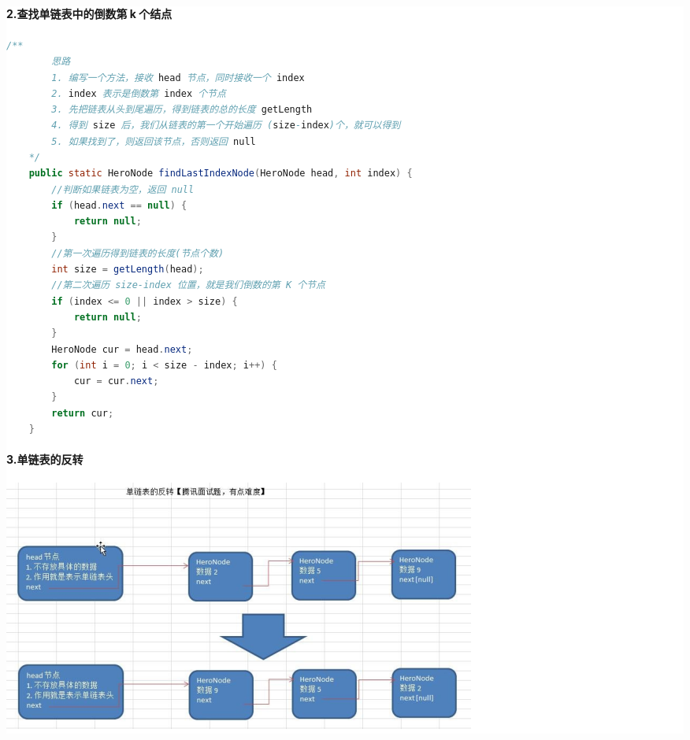 ```java
```

#### 2.查找单链表中的倒数第 k 个结点

```java
/**
        思路
        1. 编写一个方法，接收 head 节点，同时接收一个 index
        2. index 表示是倒数第 index 个节点
        3. 先把链表从头到尾遍历，得到链表的总的长度 getLength
        4. 得到 size 后，我们从链表的第一个开始遍历 (size-index)个，就可以得到
        5. 如果找到了，则返回该节点，否则返回 null
    */
    public static HeroNode findLastIndexNode(HeroNode head, int index) {
        //判断如果链表为空，返回 null
        if (head.next == null) {
            return null;
        }
        //第一次遍历得到链表的长度(节点个数)
        int size = getLength(head);
        //第二次遍历	size-index 位置，就是我们倒数的第 K 个节点
        if (index <= 0 || index > size) {
            return null;
        }
        HeroNode cur = head.next;
        for (int i = 0; i < size - index; i++) {
            cur = cur.next;
        }
        return cur;
    }
```

#### 3.单链表的反转

![image-20220425211900840](img/image-20220425211900840.png)

